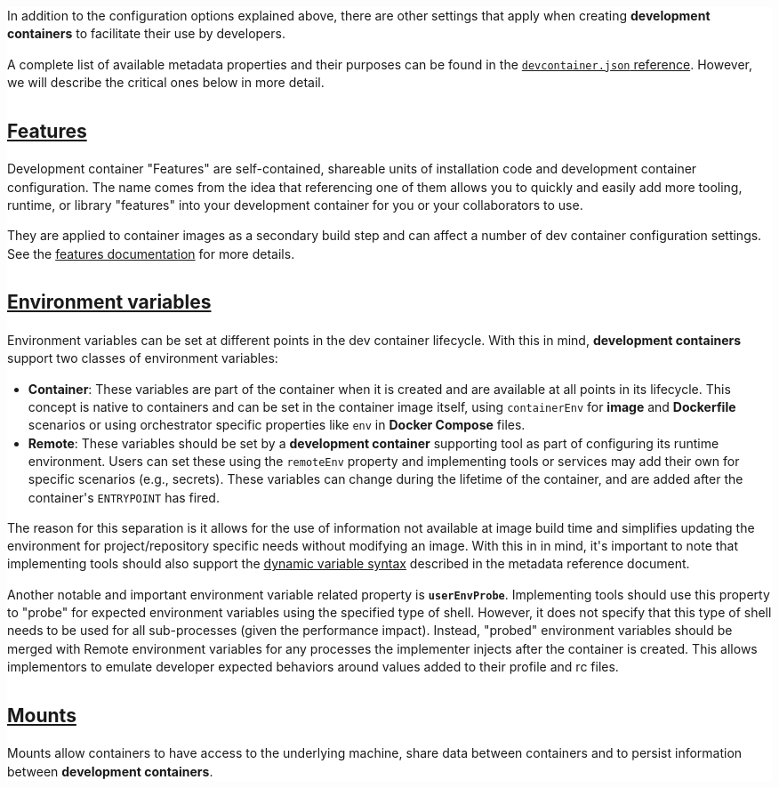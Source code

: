 In addition to the configuration options explained above, there are other settings that apply when creating **development containers** to facilitate their use by developers. 

A complete list of available metadata properties and their purposes can be found in the [`devcontainer.json` reference](https://aka.ms/devcontainer.json). However, we will describe the critical ones below in more detail.

## <a href="#features" name="features" class="anchor"> Features</a>

Development container "Features" are self-contained, shareable units of installation code and development container configuration. The name comes from the idea that referencing one of them allows you to quickly and easily add more tooling, runtime, or library "features" into your development container for you or your collaborators to use.

They are applied to container images as a secondary build step and can affect a number of dev container configuration settings. See the [features documentation](./features.md) for more details.

## <a href="#environment-variables" name="environment-variables" class="anchor"> Environment variables </a>

Environment variables can be set at different points in the dev container lifecycle. With this in mind, **development containers** support two classes of environment variables:

* **Container**: These variables are part of the container when it is created and are available at all points in its lifecycle. This concept is native to containers and can be set in the container image itself, using `containerEnv` for **image** and **Dockerfile** scenarios or using orchestrator specific properties like `env` in **Docker Compose** files.
* **Remote**: These variables should be set by a **development container** supporting tool as part of configuring its runtime environment. Users can set these using the `remoteEnv` property and implementing tools or services may add their own for specific scenarios (e.g., secrets). These variables can change during the lifetime of the container, and are added after the container's `ENTRYPOINT` has fired.

The reason for this separation is it allows for the use of information not available at image build time and simplifies updating the environment for project/repository specific needs without modifying an image. With this in in mind, it's important to note that implementing tools should also support the [dynamic variable syntax](../json_reference/#variables-in-devcontainerjson) described in the metadata reference document.

Another notable and important environment variable related property is **`userEnvProbe`**. Implementing tools should use this property to "probe" for expected environment variables using the specified type of shell. However, it does not specify that this type of shell needs to be used for all sub-processes (given the performance impact). Instead, "probed" environment variables should be merged with Remote environment variables for any processes the implementer injects after the container is created.  This allows implementors to emulate developer expected behaviors around values added to their profile and rc files. 

## <a href="#mounts" name="mounts" class="anchor"> Mounts </a>

Mounts allow containers to have access to the underlying machine, share data between containers and to persist information between **development containers**. 
